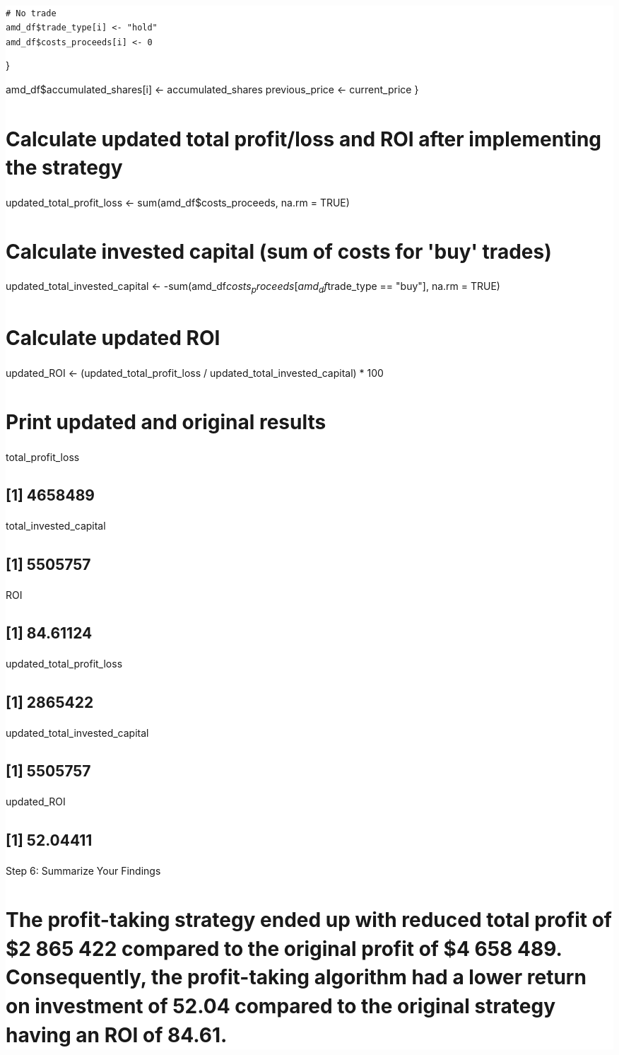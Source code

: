     # No trade
    amd_df$trade_type[i] <- "hold"
    amd_df$costs_proceeds[i] <- 0
  }
  
  amd_df$accumulated_shares[i] <- accumulated_shares
  previous_price <- current_price
}
# Calculate updated total profit/loss and ROI after implementing the strategy
updated_total_profit_loss <- sum(amd_df$costs_proceeds, na.rm = TRUE)

# Calculate invested capital (sum of costs for 'buy' trades)
updated_total_invested_capital <- -sum(amd_df$costs_proceeds[amd_df$trade_type == "buy"], na.rm = TRUE)

# Calculate updated ROI
updated_ROI <- (updated_total_profit_loss / updated_total_invested_capital) * 100

# Print updated and original results
total_profit_loss
## [1] 4658489
total_invested_capital
## [1] 5505757
ROI
## [1] 84.61124
updated_total_profit_loss
## [1] 2865422
updated_total_invested_capital
## [1] 5505757
updated_ROI
## [1] 52.04411
Step 6: Summarize Your Findings
# The profit-taking strategy ended up with reduced total profit of $2 865 422 compared to the original profit of $4 658 489. Consequently, the profit-taking algorithm had a lower return on investment of 52.04 compared to the original strategy having an ROI of 84.61.
